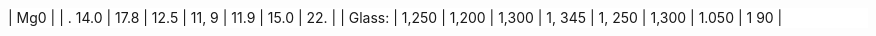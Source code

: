 | Mg0                                                                                                                                                                                                                                                                                                                                                                                                                                                                                                                                                                                                                                                                                                                                                                                                                                                                                                                                                                                                                                                                                                                                                                                                                                                                                                                                                                                                                                                                                                                                                                                                                                                                                                                                                                                                                                                                                                                                                                                                                                                                                                                                      |                                                            | . 14.0                                            | 17.8                              | 12.5                               | 11, 9                       | 11.9                       | 15.0              | 22.          |
| Glass:                                                                                                                                                                                                                                                                                                                                                                                                                                                                                                                                                                                                                                                                                                                                                                                                                                                                                                                                                                                                                                                                                                                                                                                                                                                                                                                                                                                                                                                                                                                                                                                                                                                                                                                                                                                                                                                                                                                                                                                                                                                                                                                                   | 1,250                                                      | 1,200                                             | 1,300                             | 1, 345                             | 1, 250                      | 1,300                      | 1.050             | 1 90         |